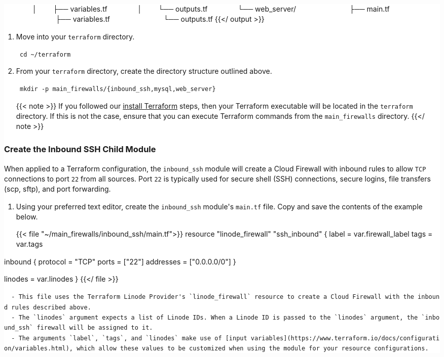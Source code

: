 &emsp;&emsp;&emsp;&emsp;│&emsp;&emsp; ├── variables.tf
&emsp;&emsp;&emsp;&emsp;│&emsp;&emsp; └── outputs.tf
&emsp;&emsp;&emsp;&emsp;└── web_server/
&emsp;&emsp;&emsp;&emsp;&emsp;&emsp;&emsp; ├── main.tf
&emsp;&emsp;&emsp;&emsp;&emsp;&emsp;&emsp; ├── variables.tf
&emsp;&emsp;&emsp;&emsp;&emsp;&emsp;&emsp; └── outputs.tf
{{</ output >}}

1. Move into your `terraform` directory.

        cd ~/terraform

1. From your `terraform` directory, create the directory structure outlined above.

        mkdir -p main_firewalls/{inbound_ssh,mysql,web_server}

    {{< note >}}
If you followed our [install Terraform](/docs/applications/configuration-management/how-to-build-your-infrastructure-using-terraform-and-linode/#install-terraform) steps, then your Terraform executable will be located in the `terraform` directory. If this is not the case, ensure that you can execute Terraform commands from the `main_firewalls` directory.
    {{</ note >}}

### Create the Inbound SSH Child Module

When applied to a Terraform configuration, the `inbound_ssh` module will create a Cloud Firewall with inbound rules to allow `TCP` connections to port `22` from all sources. Port `22` is typically used for secure shell (SSH) connections, secure logins, file transfers (scp, sftp), and port forwarding.

1. Using your preferred text editor, create the `inbound_ssh` module's `main.tf` file. Copy and save the contents of the example below.

    {{< file "~/main_firewalls/inbound_ssh/main.tf">}}
resource "linode_firewall" "ssh_inbound" {
  label = var.firewall_label
  tags  = var.tags

  inbound {
    protocol = "TCP"
    ports = ["22"]
    addresses = ["0.0.0.0/0"]
  }

  linodes = var.linodes
}
   {{</ file >}}

      - This file uses the Terraform Linode Provider's `linode_firewall` resource to create a Cloud Firewall with the inbound rules described above.
      - The `linodes` argument expects a list of Linode IDs. When a Linode ID is passed to the `linodes` argument, the `inbound_ssh` firewall will be assigned to it.
      - The arguments `label`, `tags`, and `linodes` make use of [input variables](https://www.terraform.io/docs/configuration/variables.html), which allow these values to be customized when using the module for your resource configurations.
